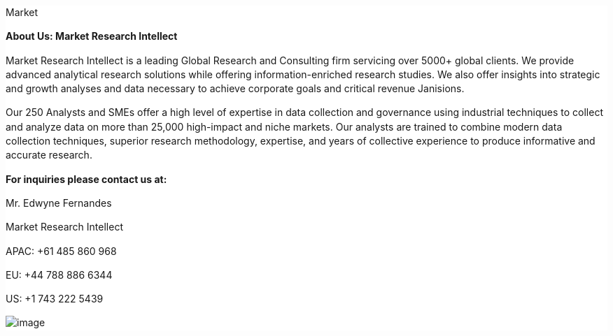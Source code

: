 Market</a></span></p><p><strong><span class="font-[700]">About Us: Market Research Intellect</span></strong></p><p><span class="">Market Research Intellect is a leading Global Research and Consulting firm servicing over 5000+ global clients. We provide advanced analytical research solutions while offering information-enriched research studies.&nbsp;</span>We also offer insights into strategic and growth analyses and data necessary to achieve corporate goals and critical revenue Janisions.</p><p><span class="">Our 250 Analysts and SMEs offer a high level of expertise in data collection and governance using industrial techniques to collect and analyze data on more than 25,000 high-impact and niche markets. Our analysts are trained to combine modern data collection techniques, superior research methodology, expertise, and years of collective experience to produce informative and accurate research.</span></p><p><strong>For inquiries please contact us at:</strong></p><p>Mr. Edwyne Fernandes</p><p>Market Research Intellect</p><p>APAC: +61 485 860 968</p><p>EU: +44 788 886 6344</p><p>US: +1 743 222 5439</p>
![image](https://github.com/user-attachments/assets/c8a2dc30-f438-4fb2-8c7e-e7bda36f28dd)

